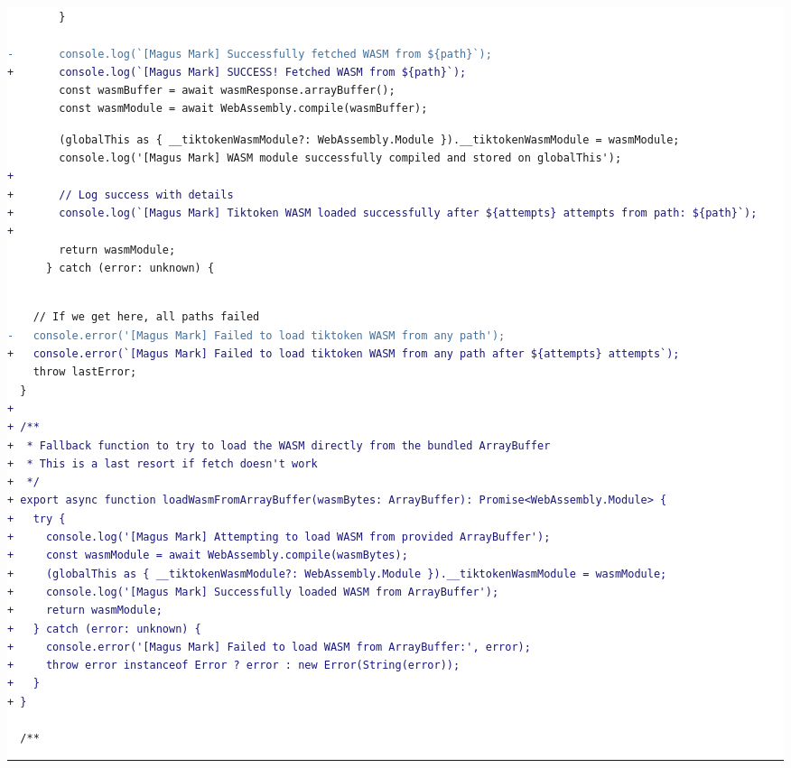 ```diff
        }
  
-       console.log(`[Magus Mark] Successfully fetched WASM from ${path}`);
+       console.log(`[Magus Mark] SUCCESS! Fetched WASM from ${path}`);
        const wasmBuffer = await wasmResponse.arrayBuffer();
        const wasmModule = await WebAssembly.compile(wasmBuffer);
```

```diff
        (globalThis as { __tiktokenWasmModule?: WebAssembly.Module }).__tiktokenWasmModule = wasmModule;
        console.log('[Magus Mark] WASM module successfully compiled and stored on globalThis');
+       
+       // Log success with details
+       console.log(`[Magus Mark] Tiktoken WASM loaded successfully after ${attempts} attempts from path: ${path}`);
+       
        return wasmModule;
      } catch (error: unknown) {
```

```diff
  
    // If we get here, all paths failed
-   console.error('[Magus Mark] Failed to load tiktoken WASM from any path');
+   console.error(`[Magus Mark] Failed to load tiktoken WASM from any path after ${attempts} attempts`);
    throw lastError;
  }
+ 
+ /**
+  * Fallback function to try to load the WASM directly from the bundled ArrayBuffer
+  * This is a last resort if fetch doesn't work
+  */
+ export async function loadWasmFromArrayBuffer(wasmBytes: ArrayBuffer): Promise<WebAssembly.Module> {
+   try {
+     console.log('[Magus Mark] Attempting to load WASM from provided ArrayBuffer');
+     const wasmModule = await WebAssembly.compile(wasmBytes);
+     (globalThis as { __tiktokenWasmModule?: WebAssembly.Module }).__tiktokenWasmModule = wasmModule;
+     console.log('[Magus Mark] Successfully loaded WASM from ArrayBuffer');
+     return wasmModule;
+   } catch (error: unknown) {
+     console.error('[Magus Mark] Failed to load WASM from ArrayBuffer:', error);
+     throw error instanceof Error ? error : new Error(String(error));
+   }
+ }
  
  /**
```

---
